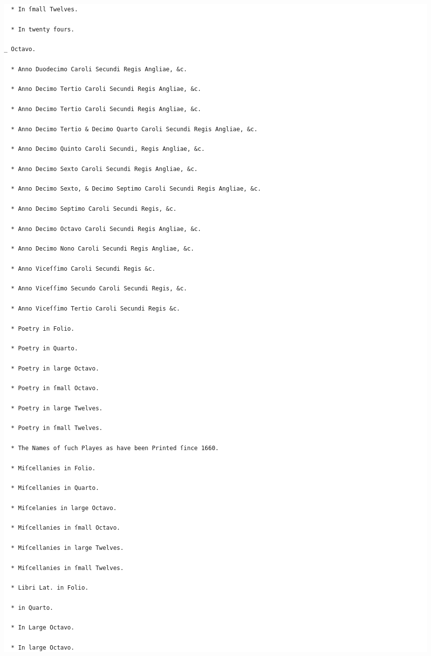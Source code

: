       * In ſmall Twelves.

      * In twenty fours.

    _ Octavo.

      * Anno Duodecimo Caroli Secundi Regis Angliae, &c.

      * Anno Decimo Tertio Caroli Secundi Regis Angliae, &c.

      * Anno Decimo Tertio Caroli Secundi Regis Angliae, &c.

      * Anno Decimo Tertio & Decimo Quarto Caroli Secundi Regis Angliae, &c.

      * Anno Decimo Quinto Caroli Secundi, Regis Angliae, &c.

      * Anno Decimo Sexto Caroli Secundi Regis Angliae, &c.

      * Anno Decimo Sexto, & Decimo Septimo Caroli Secundi Regis Angliae, &c.

      * Anno Decimo Septimo Caroli Secundi Regis, &c.

      * Anno Decimo Octavo Caroli Secundi Regis Angliae, &c.

      * Anno Decimo Nono Caroli Secundi Regis Angliae, &c.

      * Anno Viceſſimo Caroli Secundi Regis &c.

      * Anno Viceſſimo Secundo Caroli Secundi Regis, &c.

      * Anno Viceſſimo Tertio Caroli Secundi Regis &c.

      * Poetry in Folio.

      * Poetry in Quarto.

      * Poetry in large Octavo.

      * Poetry in ſmall Octavo.

      * Poetry in large Twelves.

      * Poetry in ſmall Twelves.

      * The Names of ſuch Playes as have been Printed ſince 1660.

      * Miſcellanies in Folio.

      * Miſcellanies in Quarto.

      * Miſcelanies in large Octavo.

      * Miſcellanies in ſmall Octavo.

      * Miſcellanies in large Twelves.

      * Miſcellanies in ſmall Twelves.

      * Libri Lat. in Folio.

      * in Quarto.

      * In Large Octavo.

      * In large Octavo.
